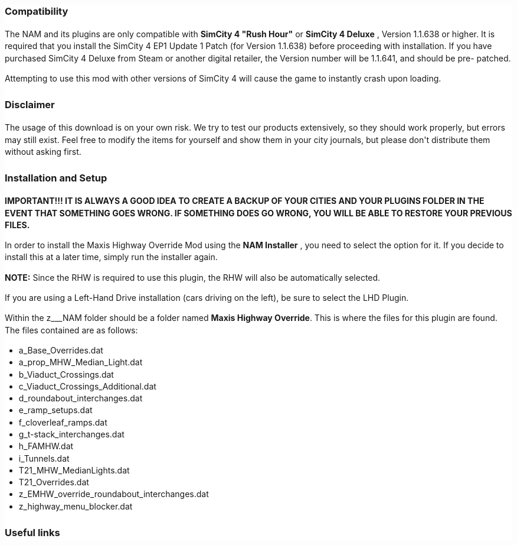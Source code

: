 ### Compatibility

The NAM and its plugins are only compatible with **SimCity 4 "Rush Hour"** or **SimCity 4 Deluxe** ,
Version 1.1.638 or higher. It is required that you install the SimCity 4 EP1 Update 1 Patch (for
Version 1.1.638) before proceeding with installation. If you have purchased SimCity 4 Deluxe
from Steam or another digital retailer, the Version number will be 1.1.641, and should be pre-
patched.

Attempting to use this mod with other versions of SimCity 4 will cause the game to instantly crash
upon loading.

### Disclaimer

The usage of this download is on your own risk. We try to test our products extensively, so they
should work properly, but errors may still exist. Feel free to modify the items for yourself and
show them in your city journals, but please don't distribute them without asking first.

### Installation and Setup

**IMPORTANT!!! IT IS ALWAYS A GOOD IDEA TO CREATE A BACKUP OF YOUR CITIES AND
YOUR PLUGINS FOLDER IN THE EVENT THAT SOMETHING GOES WRONG. IF SOMETHING
DOES GO WRONG, YOU WILL BE ABLE TO RESTORE YOUR PREVIOUS FILES.**

In order to install the Maxis Highway Override Mod using the **NAM Installer** , you need to select
the option for it. If you decide to install this at a later time, simply run the installer again.

**NOTE:** Since the RHW is required to use this plugin, the RHW will also be automatically selected.

If you are using a Left-Hand Drive installation (cars driving on the left), be sure to select the LHD
Plugin.

Within the z___NAM folder should be a folder named **Maxis Highway Override**. This is where
the files for this plugin are found. The files contained are as follows:

- a_Base_Overrides.dat
- a_prop_MHW_Median_Light.dat
- b_Viaduct_Crossings.dat
- c_Viaduct_Crossings_Additional.dat
- d_roundabout_interchanges.dat
- e_ramp_setups.dat
- f_cloverleaf_ramps.dat
- g_t-stack_interchanges.dat
- h_FAMHW.dat
- i_Tunnels.dat
- T21_MHW_MedianLights.dat
- T21_Overrides.dat
- z_EMHW_override_roundabout_interchanges.dat
- z_highway_menu_blocker.dat

### Useful links
